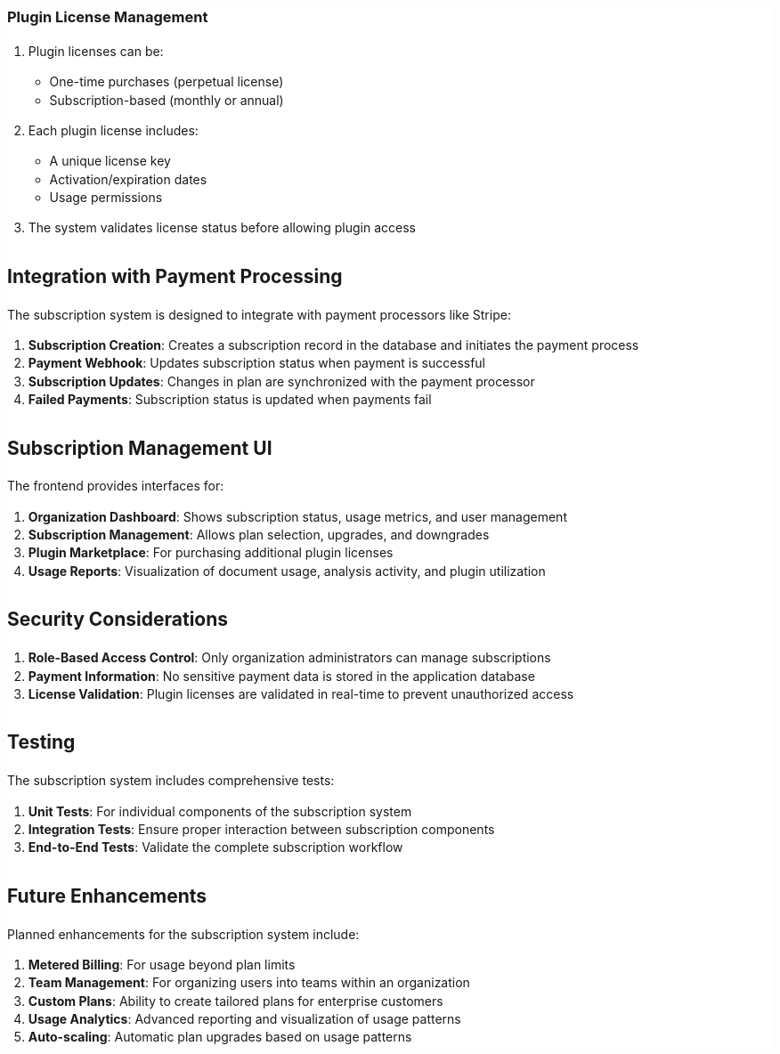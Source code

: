### Plugin License Management

1. Plugin licenses can be:
   - One-time purchases (perpetual license)
   - Subscription-based (monthly or annual)

2. Each plugin license includes:
   - A unique license key
   - Activation/expiration dates
   - Usage permissions

3. The system validates license status before allowing plugin access

## Integration with Payment Processing

The subscription system is designed to integrate with payment processors like Stripe:

1. **Subscription Creation**: Creates a subscription record in the database and initiates the payment process
2. **Payment Webhook**: Updates subscription status when payment is successful
3. **Subscription Updates**: Changes in plan are synchronized with the payment processor
4. **Failed Payments**: Subscription status is updated when payments fail

## Subscription Management UI

The frontend provides interfaces for:

1. **Organization Dashboard**: Shows subscription status, usage metrics, and user management
2. **Subscription Management**: Allows plan selection, upgrades, and downgrades
3. **Plugin Marketplace**: For purchasing additional plugin licenses
4. **Usage Reports**: Visualization of document usage, analysis activity, and plugin utilization

## Security Considerations

1. **Role-Based Access Control**: Only organization administrators can manage subscriptions
2. **Payment Information**: No sensitive payment data is stored in the application database
3. **License Validation**: Plugin licenses are validated in real-time to prevent unauthorized access

## Testing

The subscription system includes comprehensive tests:

1. **Unit Tests**: For individual components of the subscription system
2. **Integration Tests**: Ensure proper interaction between subscription components
3. **End-to-End Tests**: Validate the complete subscription workflow

## Future Enhancements

Planned enhancements for the subscription system include:

1. **Metered Billing**: For usage beyond plan limits
2. **Team Management**: For organizing users into teams within an organization
3. **Custom Plans**: Ability to create tailored plans for enterprise customers
4. **Usage Analytics**: Advanced reporting and visualization of usage patterns
5. **Auto-scaling**: Automatic plan upgrades based on usage patterns
